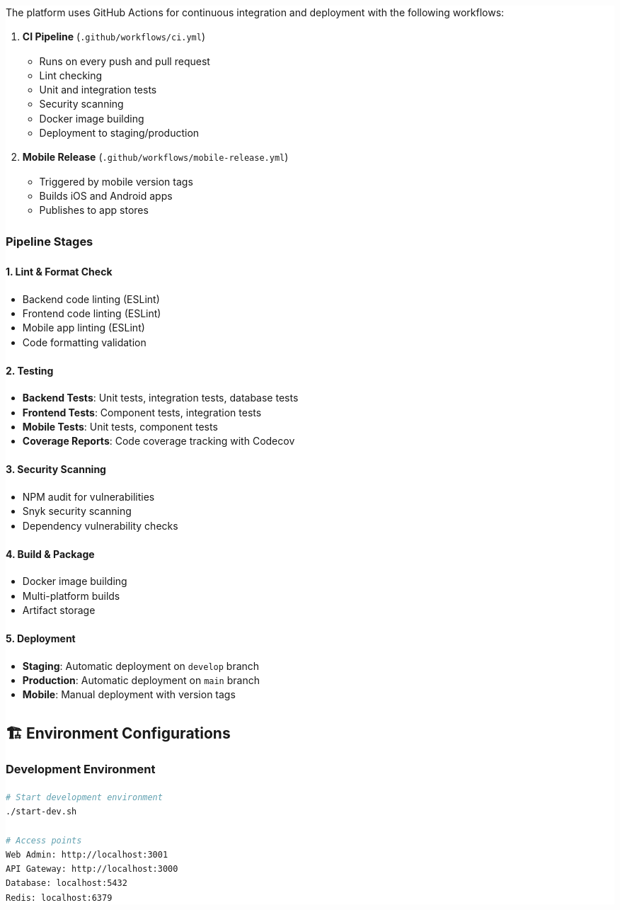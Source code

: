 The platform uses GitHub Actions for continuous integration and deployment with the following workflows:

1. **CI Pipeline** (`.github/workflows/ci.yml`)
   - Runs on every push and pull request
   - Lint checking
   - Unit and integration tests
   - Security scanning
   - Docker image building
   - Deployment to staging/production

2. **Mobile Release** (`.github/workflows/mobile-release.yml`)
   - Triggered by mobile version tags
   - Builds iOS and Android apps
   - Publishes to app stores

### Pipeline Stages

#### 1. Lint & Format Check
- Backend code linting (ESLint)
- Frontend code linting (ESLint)
- Mobile app linting (ESLint)
- Code formatting validation

#### 2. Testing
- **Backend Tests**: Unit tests, integration tests, database tests
- **Frontend Tests**: Component tests, integration tests
- **Mobile Tests**: Unit tests, component tests
- **Coverage Reports**: Code coverage tracking with Codecov

#### 3. Security Scanning
- NPM audit for vulnerabilities
- Snyk security scanning
- Dependency vulnerability checks

#### 4. Build & Package
- Docker image building
- Multi-platform builds
- Artifact storage

#### 5. Deployment
- **Staging**: Automatic deployment on `develop` branch
- **Production**: Automatic deployment on `main` branch
- **Mobile**: Manual deployment with version tags

## 🏗️ Environment Configurations

### Development Environment
```bash
# Start development environment
./start-dev.sh

# Access points
Web Admin: http://localhost:3001
API Gateway: http://localhost:3000
Database: localhost:5432
Redis: localhost:6379
```

